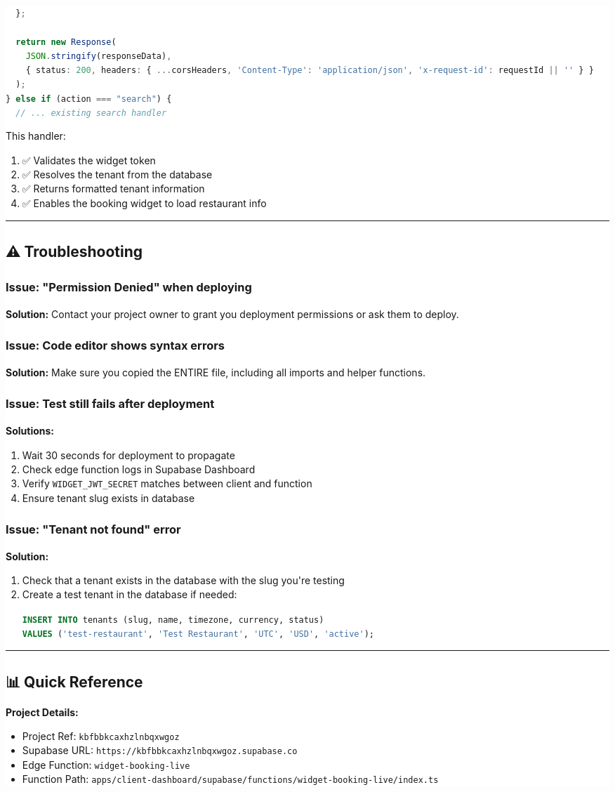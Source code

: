 ```typescript
  };
  
  return new Response(
    JSON.stringify(responseData),
    { status: 200, headers: { ...corsHeaders, 'Content-Type': 'application/json', 'x-request-id': requestId || '' } }
  );
} else if (action === "search") {
  // ... existing search handler
```

This handler:
1. ✅ Validates the widget token
2. ✅ Resolves the tenant from the database
3. ✅ Returns formatted tenant information
4. ✅ Enables the booking widget to load restaurant info

---

## ⚠️ Troubleshooting

### Issue: "Permission Denied" when deploying
**Solution:** Contact your project owner to grant you deployment permissions or ask them to deploy.

### Issue: Code editor shows syntax errors
**Solution:** Make sure you copied the ENTIRE file, including all imports and helper functions.

### Issue: Test still fails after deployment
**Solutions:**
1. Wait 30 seconds for deployment to propagate
2. Check edge function logs in Supabase Dashboard
3. Verify `WIDGET_JWT_SECRET` matches between client and function
4. Ensure tenant slug exists in database

### Issue: "Tenant not found" error
**Solution:** 
1. Check that a tenant exists in the database with the slug you're testing
2. Create a test tenant in the database if needed:
   ```sql
   INSERT INTO tenants (slug, name, timezone, currency, status)
   VALUES ('test-restaurant', 'Test Restaurant', 'UTC', 'USD', 'active');
   ```

---

## 📊 Quick Reference

**Project Details:**
- Project Ref: `kbfbbkcaxhzlnbqxwgoz`
- Supabase URL: `https://kbfbbkcaxhzlnbqxwgoz.supabase.co`
- Edge Function: `widget-booking-live`
- Function Path: `apps/client-dashboard/supabase/functions/widget-booking-live/index.ts`
